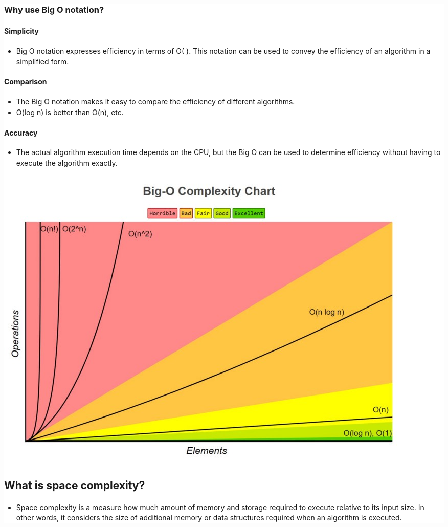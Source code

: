 ### Why use Big O notation?

#### Simplicity

- Big O notation expresses efficiency in terms of O( ). This notation can be used to convey the efficiency of an algorithm in a simplified form.

#### Comparison

- The Big O notation makes it easy to compare the efficiency of different algorithms.
- O(log n) is better than O(n), etc.

#### Accuracy

- The actual algorithm execution time depends on the CPU, but the Big O can be used to determine efficiency without having to execute the algorithm exactly.

![BigO](/images/algorithm-analysis/big_o.jpeg)

## What is space complexity?

- Space complexity is a measure how much amount of memory and storage required to execute relative to its input size. In other words, it considers the size of additional memory or data structures required when an algorithm is executed.
